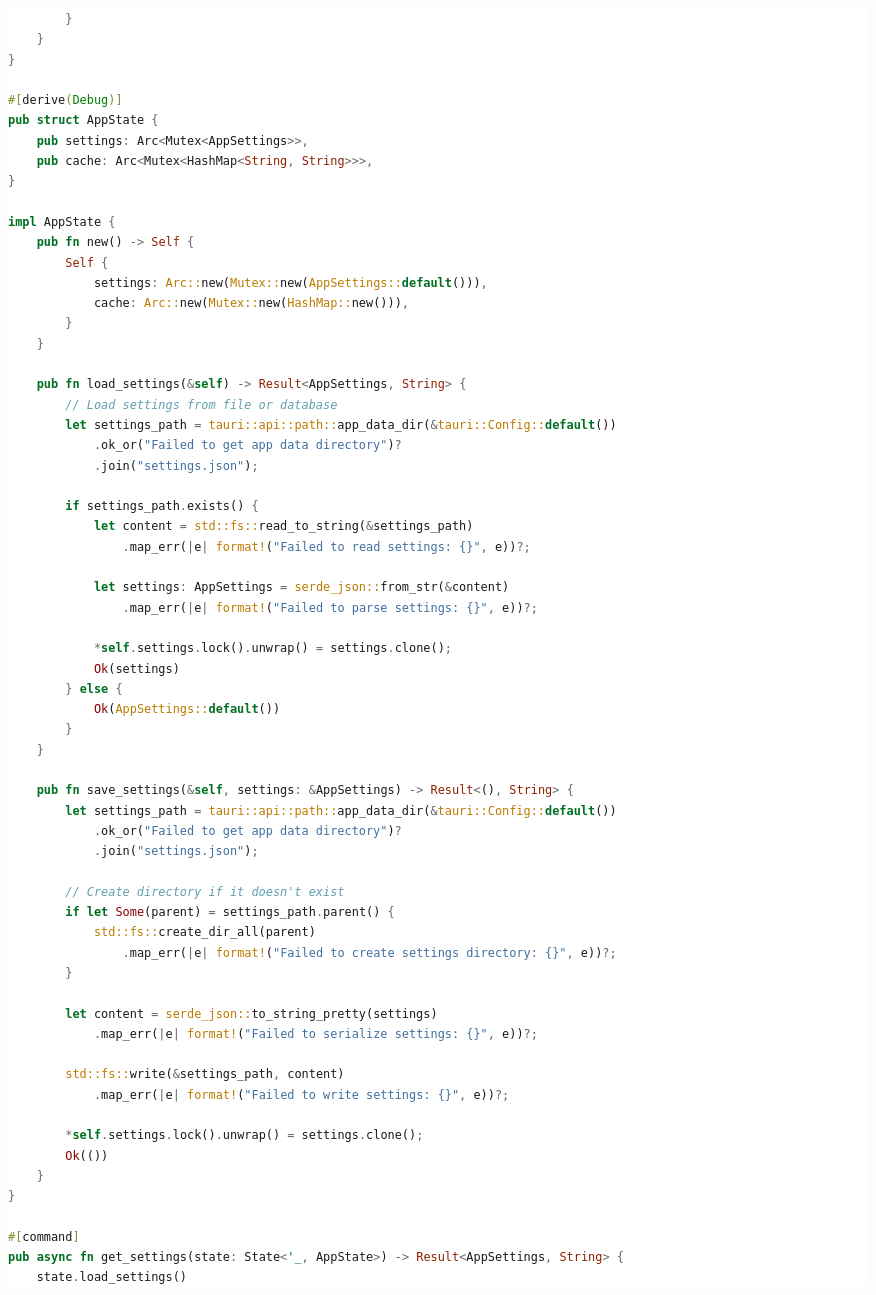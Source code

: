 ```rust
        }
    }
}

#[derive(Debug)]
pub struct AppState {
    pub settings: Arc<Mutex<AppSettings>>,
    pub cache: Arc<Mutex<HashMap<String, String>>>,
}

impl AppState {
    pub fn new() -> Self {
        Self {
            settings: Arc::new(Mutex::new(AppSettings::default())),
            cache: Arc::new(Mutex::new(HashMap::new())),
        }
    }

    pub fn load_settings(&self) -> Result<AppSettings, String> {
        // Load settings from file or database
        let settings_path = tauri::api::path::app_data_dir(&tauri::Config::default())
            .ok_or("Failed to get app data directory")?
            .join("settings.json");

        if settings_path.exists() {
            let content = std::fs::read_to_string(&settings_path)
                .map_err(|e| format!("Failed to read settings: {}", e))?;

            let settings: AppSettings = serde_json::from_str(&content)
                .map_err(|e| format!("Failed to parse settings: {}", e))?;

            *self.settings.lock().unwrap() = settings.clone();
            Ok(settings)
        } else {
            Ok(AppSettings::default())
        }
    }

    pub fn save_settings(&self, settings: &AppSettings) -> Result<(), String> {
        let settings_path = tauri::api::path::app_data_dir(&tauri::Config::default())
            .ok_or("Failed to get app data directory")?
            .join("settings.json");

        // Create directory if it doesn't exist
        if let Some(parent) = settings_path.parent() {
            std::fs::create_dir_all(parent)
                .map_err(|e| format!("Failed to create settings directory: {}", e))?;
        }

        let content = serde_json::to_string_pretty(settings)
            .map_err(|e| format!("Failed to serialize settings: {}", e))?;

        std::fs::write(&settings_path, content)
            .map_err(|e| format!("Failed to write settings: {}", e))?;

        *self.settings.lock().unwrap() = settings.clone();
        Ok(())
    }
}

#[command]
pub async fn get_settings(state: State<'_, AppState>) -> Result<AppSettings, String> {
    state.load_settings()
```